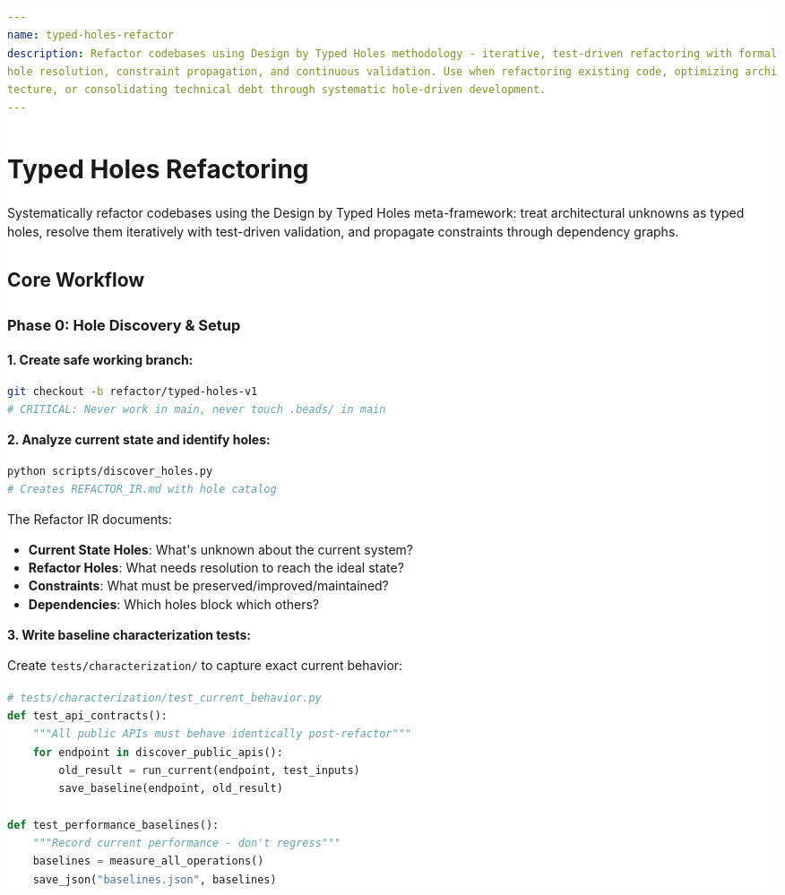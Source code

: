 ```yaml
---
name: typed-holes-refactor
description: Refactor codebases using Design by Typed Holes methodology - iterative, test-driven refactoring with formal hole resolution, constraint propagation, and continuous validation. Use when refactoring existing code, optimizing architecture, or consolidating technical debt through systematic hole-driven development.
---
```


# Typed Holes Refactoring

Systematically refactor codebases using the Design by Typed Holes meta-framework: treat architectural unknowns as typed holes, resolve them iteratively with test-driven validation, and propagate constraints through dependency graphs.

## Core Workflow

### Phase 0: Hole Discovery & Setup

**1. Create safe working branch:**

```bash
git checkout -b refactor/typed-holes-v1
# CRITICAL: Never work in main, never touch .beads/ in main
```

**2. Analyze current state and identify holes:**

```bash
python scripts/discover_holes.py
# Creates REFACTOR_IR.md with hole catalog
```

The Refactor IR documents:
- **Current State Holes**: What's unknown about the current system?
- **Refactor Holes**: What needs resolution to reach the ideal state?
- **Constraints**: What must be preserved/improved/maintained?
- **Dependencies**: Which holes block which others?

**3. Write baseline characterization tests:**

Create `tests/characterization/` to capture exact current behavior:

```python
# tests/characterization/test_current_behavior.py
def test_api_contracts():
    """All public APIs must behave identically post-refactor"""
    for endpoint in discover_public_apis():
        old_result = run_current(endpoint, test_inputs)
        save_baseline(endpoint, old_result)

def test_performance_baselines():
    """Record current performance - don't regress"""
    baselines = measure_all_operations()
    save_json("baselines.json", baselines)
```

